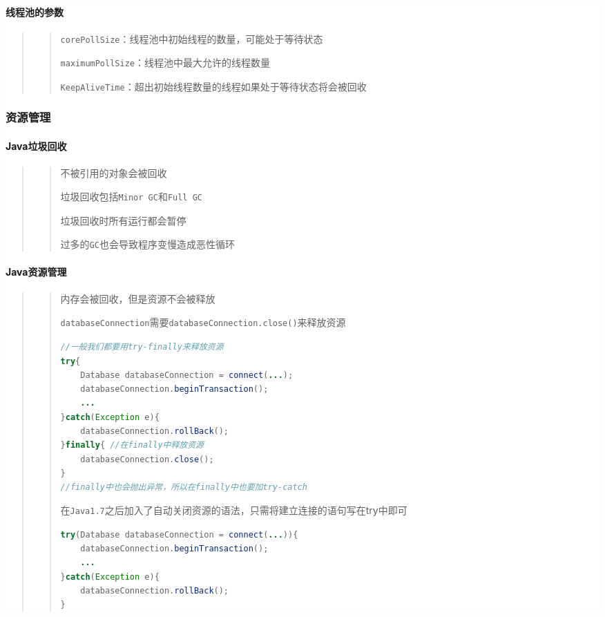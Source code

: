 #### 线程池的参数

> > `corePollSize`：线程池中初始线程的数量，可能处于等待状态
> >
> > `maximumPollSize`：线程池中最大允许的线程数量
> >
> > `KeepAliveTime`：超出初始线程数量的线程如果处于等待状态将会被回收

### 资源管理

#### Java垃圾回收

> > 不被引用的对象会被回收
> >
> > 垃圾回收包括`Minor GC`和`Full GC`
> >
> > 垃圾回收时所有运行都会暂停
> >
> > 过多的`GC`也会导致程序变慢造成恶性循环 

#### Java资源管理

> > 内存会被回收，但是资源不会被释放
> >
> > `databaseConnection`需要`databaseConnection.close()`来释放资源
> >
> > ```java
> > //一般我们都要用try-finally来释放资源
> > try{
> >     Database databaseConnection = connect(...);
> >     databaseConnection.beginTransaction();
> >     ...
> > }catch(Exception e){
> >     databaseConnection.rollBack();
> > }finally{ //在finally中释放资源
> >     databaseConnection.close();
> > }
> > //finally中也会抛出异常，所以在finally中也要加try-catch
> > ```
> >
> > 在`Java1.7`之后加入了自动关闭资源的语法，只需将建立连接的语句写在try中即可
> >
> > ```java
> > try(Database databaseConnection = connect(...)){
> >     databaseConnection.beginTransaction();
> >     ...
> > }catch(Exception e){
> >     databaseConnection.rollBack();
> > }
> > ```
> >
> > 